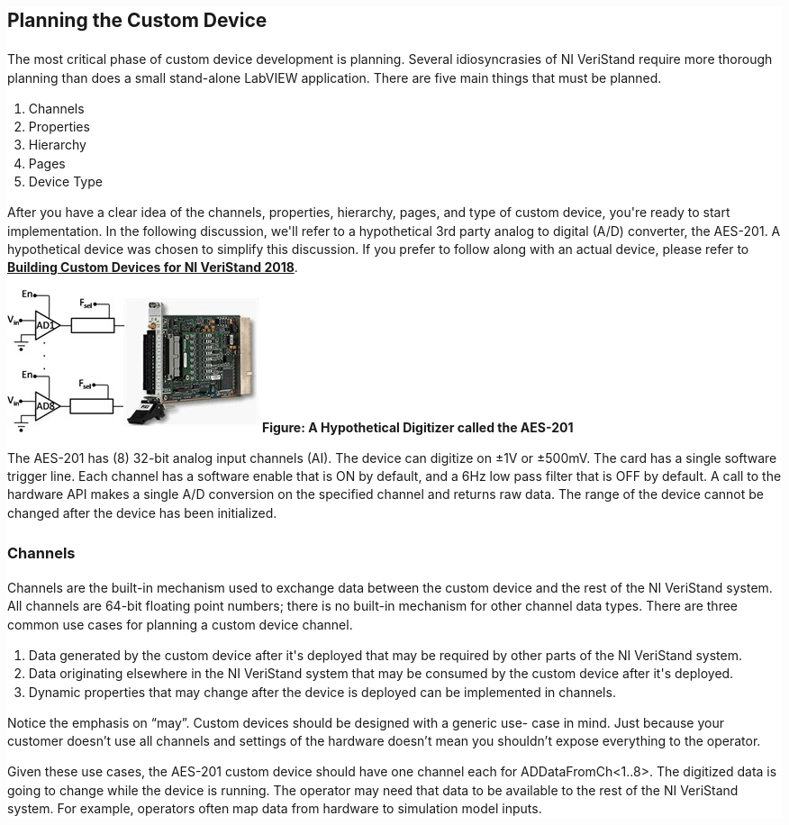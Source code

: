 ## Planning the Custom Device

The most critical phase of custom device development is planning. Several idiosyncrasies of NI VeriStand require more thorough planning than does a small stand-alone LabVIEW application. There are five main things that must be planned.
1.	Channels
2.	Properties
3.	Hierarchy
4.	Pages
5.	Device Type

After you have a clear idea of the channels, properties, hierarchy, pages, and type of custom device, you're ready to start implementation. In the following discussion, we'll refer to a hypothetical 3rd party analog to digital (A/D) converter, the AES-201. A hypothetical device was chosen to simplify this discussion. If you prefer to follow along with an actual device, please refer to **[Building Custom Devices for NI VeriStand 2018](https://zone.ni.com/reference/en-XX/help/372846M-01/veristandmerge/cust_device_overview/)**.

![](images/Hypothetical_Digitize_AES-201.jpg)
**Figure: A Hypothetical Digitizer called the AES-201**

The AES-201 has (8) 32-bit analog input channels (AI). The device can digitize on ±1V or
±500mV. The card has a single software trigger line. Each channel has a software enable that is ON by default, and a 6Hz low pass filter that is OFF by default. A call to the hardware API makes a single A/D conversion on the specified channel and returns raw data. The range of the device cannot be changed after the device has been initialized.

### Channels

Channels are the built-in mechanism used to exchange data between the custom device and the rest of the NI VeriStand system. All channels are 64-bit floating point numbers; there is no built-in mechanism for other channel data types. There are three common use cases for planning a custom device channel.

1.	Data generated by the custom device after it's deployed that may be required by other parts of the NI VeriStand system.
2.	Data originating elsewhere in the NI VeriStand system that may be consumed by the custom device after it's deployed.
3.	Dynamic properties that may change after the device is deployed can be implemented in channels.

Notice the emphasis on “may”. Custom devices should be designed with a generic use-
case in mind. Just because your customer doesn’t use all channels and settings of the hardware doesn’t mean you shouldn’t expose everything to the operator.

Given these use cases, the AES-201 custom device should have one channel each for ADDataFromCh<1..8>. The digitized data is going to change while the device is running. The operator may need that data to be available to the rest of the NI VeriStand system. For example, operators often map data from hardware to simulation model inputs.
 